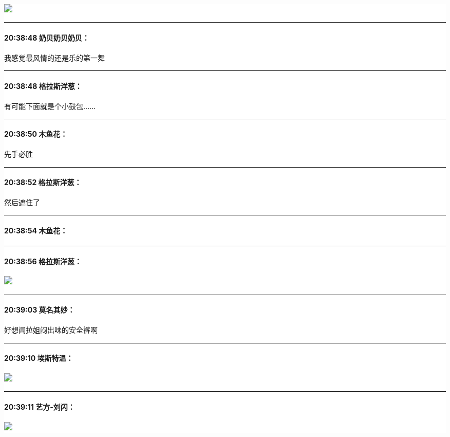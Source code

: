<img src="http://gchat.qpic.cn/gchatpic_new/1747222904/614391357-2709924188-693F58E30589908474EA7676E6EA7D97/0?term=2" max_width="50%" />

*****

#### 20:38:48  奶贝奶贝奶贝：

我感觉最风情的还是乐的第一舞

*****

#### 20:38:48  格拉斯洋葱：

有可能下面就是个小鼓包……

*****

#### 20:38:50  木鱼花：

先手必胜

*****

#### 20:38:52  格拉斯洋葱：

然后遮住了

*****

#### 20:38:54  木鱼花：



*****

#### 20:38:56  格拉斯洋葱：

<img src="http://gchat.qpic.cn/gchatpic_new/895249074/614391357-2558390681-83D54A6F3531940FA7E3A6EF9F0768DA/0?term=2" max_width="50%" />

*****

#### 20:39:03  莫名其妙：

好想闻拉姐闷出味的安全裤啊

*****

#### 20:39:10  埃斯特温：

<img src="http://gchat.qpic.cn/gchatpic_new/824445842/614391357-3128799097-693F58E30589908474EA7676E6EA7D97/0?term=2" max_width="50%" />

*****

#### 20:39:11  艺方-刘闪：

<img src="http://gchat.qpic.cn/gchatpic_new/3023857629/614391357-3086214086-2B88F90AB80498D7AD458C4BC01B1BB6/0?term=2" max_width="50%" />

